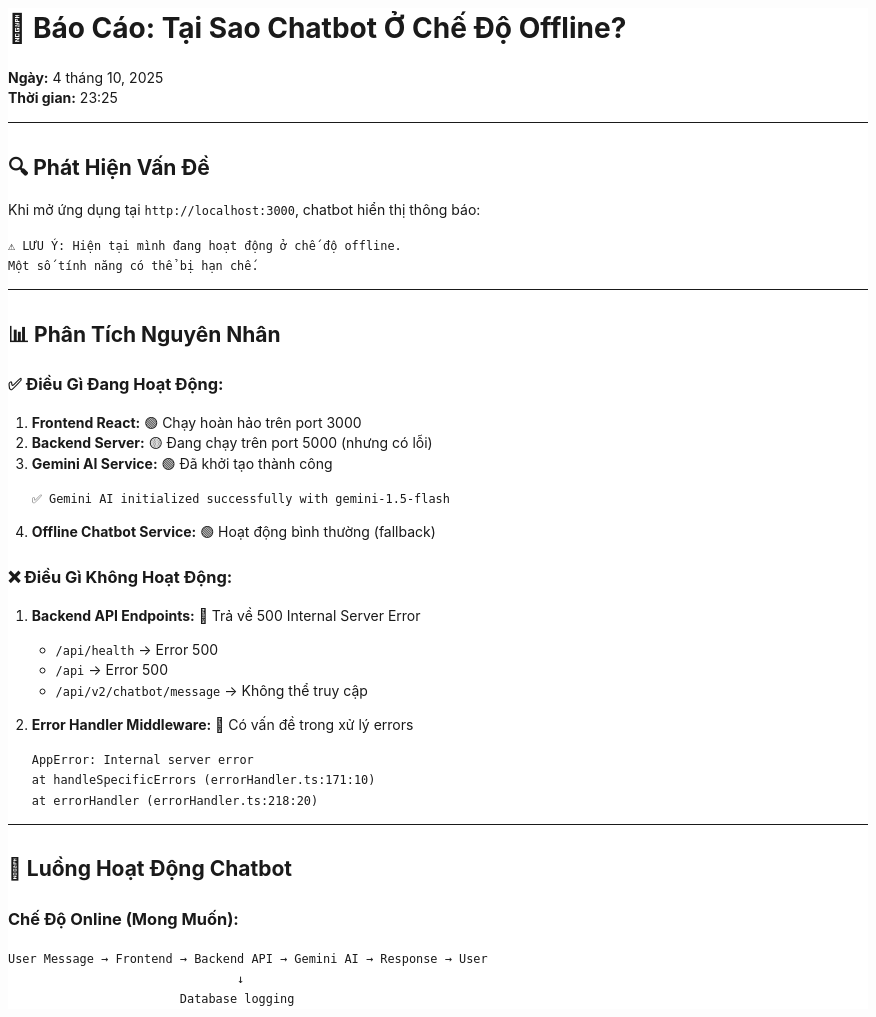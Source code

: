 # 🤖 Báo Cáo: Tại Sao Chatbot Ở Chế Độ Offline?

**Ngày:** 4 tháng 10, 2025  
**Thời gian:** 23:25

---

## 🔍 Phát Hiện Vấn Đề

Khi mở ứng dụng tại `http://localhost:3000`, chatbot hiển thị thông báo:

```
⚠️ LƯU Ý: Hiện tại mình đang hoạt động ở chế độ offline. 
Một số tính năng có thể bị hạn chế.
```

---

## 📊 Phân Tích Nguyên Nhân

### ✅ Điều Gì Đang Hoạt Động:

1. **Frontend React:** 🟢 Chạy hoàn hảo trên port 3000
2. **Backend Server:** 🟡 Đang chạy trên port 5000 (nhưng có lỗi)
3. **Gemini AI Service:** 🟢 Đã khởi tạo thành công
   ```
   ✅ Gemini AI initialized successfully with gemini-1.5-flash
   ```
4. **Offline Chatbot Service:** 🟢 Hoạt động bình thường (fallback)

### ❌ Điều Gì Không Hoạt Động:

1. **Backend API Endpoints:** 🔴 Trả về 500 Internal Server Error
   - `/api/health` → Error 500
   - `/api` → Error 500
   - `/api/v2/chatbot/message` → Không thể truy cập

2. **Error Handler Middleware:** 🔴 Có vấn đề trong xử lý errors
   ```
   AppError: Internal server error
   at handleSpecificErrors (errorHandler.ts:171:10)
   at errorHandler (errorHandler.ts:218:20)
   ```

---

## 🔄 Luồng Hoạt Động Chatbot

### Chế Độ Online (Mong Muốn):
```
User Message → Frontend → Backend API → Gemini AI → Response → User
                                ↓
                        Database logging
```
